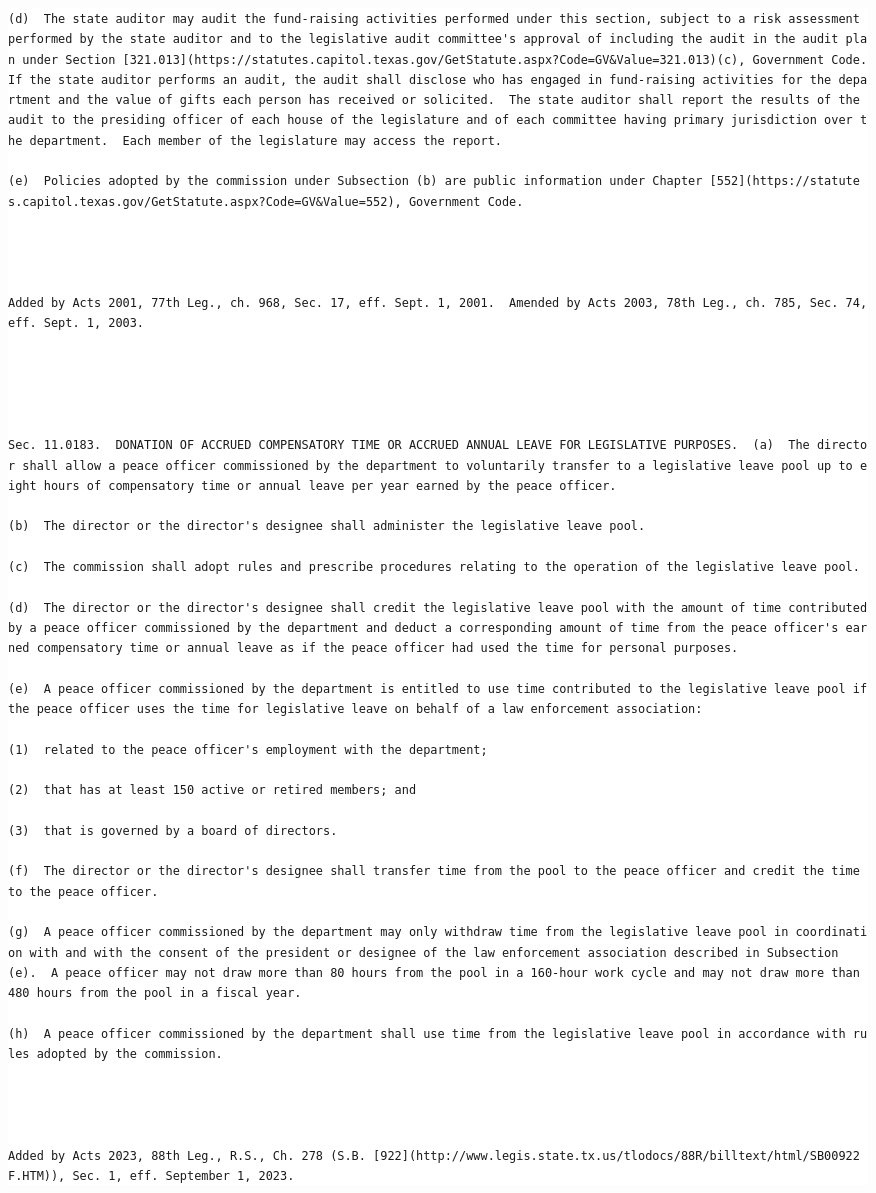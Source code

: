     (d)  The state auditor may audit the fund-raising activities performed under this section, subject to a risk assessment performed by the state auditor and to the legislative audit committee's approval of including the audit in the audit plan under Section [321.013](https://statutes.capitol.texas.gov/GetStatute.aspx?Code=GV&Value=321.013)(c), Government Code.  If the state auditor performs an audit, the audit shall disclose who has engaged in fund-raising activities for the department and the value of gifts each person has received or solicited.  The state auditor shall report the results of the audit to the presiding officer of each house of the legislature and of each committee having primary jurisdiction over the department.  Each member of the legislature may access the report.
    
    (e)  Policies adopted by the commission under Subsection (b) are public information under Chapter [552](https://statutes.capitol.texas.gov/GetStatute.aspx?Code=GV&Value=552), Government Code.
    
    
    
    
    Added by Acts 2001, 77th Leg., ch. 968, Sec. 17, eff. Sept. 1, 2001.  Amended by Acts 2003, 78th Leg., ch. 785, Sec. 74, eff. Sept. 1, 2003.
    
    
    
    
    
    Sec. 11.0183.  DONATION OF ACCRUED COMPENSATORY TIME OR ACCRUED ANNUAL LEAVE FOR LEGISLATIVE PURPOSES.  (a)  The director shall allow a peace officer commissioned by the department to voluntarily transfer to a legislative leave pool up to eight hours of compensatory time or annual leave per year earned by the peace officer.
    
    (b)  The director or the director's designee shall administer the legislative leave pool.
    
    (c)  The commission shall adopt rules and prescribe procedures relating to the operation of the legislative leave pool.
    
    (d)  The director or the director's designee shall credit the legislative leave pool with the amount of time contributed by a peace officer commissioned by the department and deduct a corresponding amount of time from the peace officer's earned compensatory time or annual leave as if the peace officer had used the time for personal purposes.
    
    (e)  A peace officer commissioned by the department is entitled to use time contributed to the legislative leave pool if the peace officer uses the time for legislative leave on behalf of a law enforcement association:
    
    (1)  related to the peace officer's employment with the department;
    
    (2)  that has at least 150 active or retired members; and
    
    (3)  that is governed by a board of directors.
    
    (f)  The director or the director's designee shall transfer time from the pool to the peace officer and credit the time to the peace officer.
    
    (g)  A peace officer commissioned by the department may only withdraw time from the legislative leave pool in coordination with and with the consent of the president or designee of the law enforcement association described in Subsection (e).  A peace officer may not draw more than 80 hours from the pool in a 160-hour work cycle and may not draw more than 480 hours from the pool in a fiscal year.
    
    (h)  A peace officer commissioned by the department shall use time from the legislative leave pool in accordance with rules adopted by the commission.
    
    
    
    
    Added by Acts 2023, 88th Leg., R.S., Ch. 278 (S.B. [922](http://www.legis.state.tx.us/tlodocs/88R/billtext/html/SB00922F.HTM)), Sec. 1, eff. September 1, 2023.
    